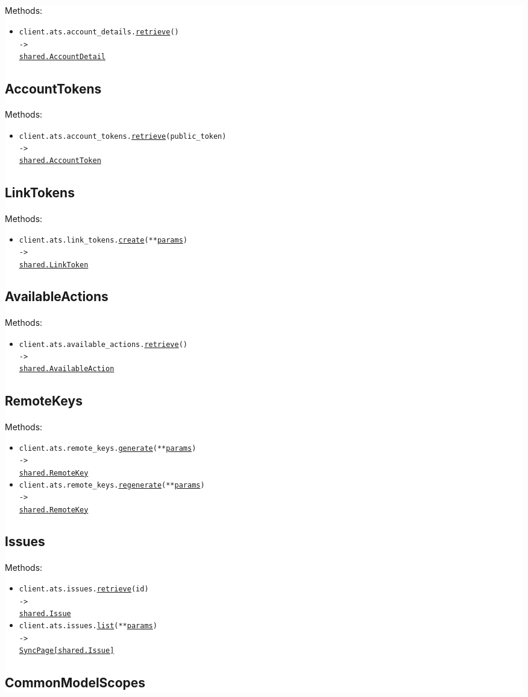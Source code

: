 Methods:

- <code title="get /ats/v1/account-details">client.ats.account_details.<a href="./src/merge/resources/ats/account_details.py">retrieve</a>() -> <a href="./src/merge/types/shared/account_detail.py">shared.AccountDetail</a></code>

## AccountTokens

Methods:

- <code title="get /ats/v1/account-token/{public_token}">client.ats.account_tokens.<a href="./src/merge/resources/ats/account_tokens.py">retrieve</a>(public_token) -> <a href="./src/merge/types/shared/account_token.py">shared.AccountToken</a></code>

## LinkTokens

Methods:

- <code title="post /ats/v1/link-token">client.ats.link_tokens.<a href="./src/merge/resources/ats/link_tokens.py">create</a>(\*\*<a href="src/merge/types/ats/link_token_create_params.py">params</a>) -> <a href="./src/merge/types/shared/link_token.py">shared.LinkToken</a></code>

## AvailableActions

Methods:

- <code title="get /ats/v1/available-actions">client.ats.available_actions.<a href="./src/merge/resources/ats/available_actions.py">retrieve</a>() -> <a href="./src/merge/types/shared/available_action.py">shared.AvailableAction</a></code>

## RemoteKeys

Methods:

- <code title="post /ats/v1/generate-key">client.ats.remote_keys.<a href="./src/merge/resources/ats/remote_keys.py">generate</a>(\*\*<a href="src/merge/types/ats/remote_key_generate_params.py">params</a>) -> <a href="./src/merge/types/shared/remote_key.py">shared.RemoteKey</a></code>
- <code title="post /ats/v1/regenerate-key">client.ats.remote_keys.<a href="./src/merge/resources/ats/remote_keys.py">regenerate</a>(\*\*<a href="src/merge/types/ats/remote_key_regenerate_params.py">params</a>) -> <a href="./src/merge/types/shared/remote_key.py">shared.RemoteKey</a></code>

## Issues

Methods:

- <code title="get /ats/v1/issues/{id}">client.ats.issues.<a href="./src/merge/resources/ats/issues.py">retrieve</a>(id) -> <a href="./src/merge/types/shared/issue.py">shared.Issue</a></code>
- <code title="get /ats/v1/issues">client.ats.issues.<a href="./src/merge/resources/ats/issues.py">list</a>(\*\*<a href="src/merge/types/ats/issue_list_params.py">params</a>) -> <a href="./src/merge/types/shared/issue.py">SyncPage[shared.Issue]</a></code>

## CommonModelScopes
